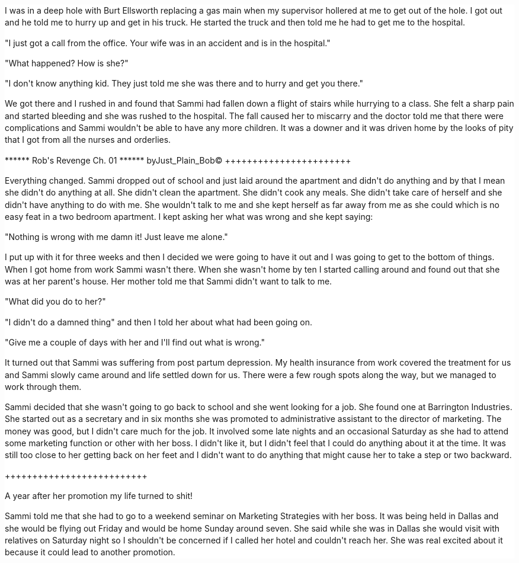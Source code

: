  I was in a deep hole with Burt Ellsworth replacing a gas main when my supervisor hollered at me to get out of the hole. I got out and he told me to hurry up and get in his truck. He started the truck and then told me he had to get me to the hospital. 

 "I just got a call from the office. Your wife was in an accident and is in the hospital." 

 "What happened? How is she?" 

 "I don't know anything kid. They just told me she was there and to hurry and get you there." 

 We got there and I rushed in and found that Sammi had fallen down a flight of stairs while hurrying to a class. She felt a sharp pain and started bleeding and she was rushed to the hospital. The fall caused her to miscarry and the doctor told me that there were complications and Sammi wouldn't be able to have any more children. It was a downer and it was driven home by the looks of pity that I got from all the nurses and orderlies.  

 

 ****** Rob's Revenge Ch. 01 ****** byJust_Plain_Bob© +++++++++++++++++++++++ 

 Everything changed. Sammi dropped out of school and just laid around the apartment and didn't do anything and by that I mean she didn't do anything at all. She didn't clean the apartment. She didn't cook any meals. She didn't take care of herself and she didn't have anything to do with me. She wouldn't talk to me and she kept herself as far away from me as she could which is no easy feat in a two bedroom apartment. I kept asking her what was wrong and she kept saying: 

 "Nothing is wrong with me damn it! Just leave me alone." 

 I put up with it for three weeks and then I decided we were going to have it out and I was going to get to the bottom of things. When I got home from work Sammi wasn't there. When she wasn't home by ten I started calling around and found out that she was at her parent's house. Her mother told me that Sammi didn't want to talk to me. 

 "What did you do to her?" 

 "I didn't do a damned thing" and then I told her about what had been going on. 

 "Give me a couple of days with her and I'll find out what is wrong." 

 It turned out that Sammi was suffering from post partum depression. My health insurance from work covered the treatment for us and Sammi slowly came around and life settled down for us. There were a few rough spots along the way, but we managed to work through them. 

 Sammi decided that she wasn't going to go back to school and she went looking for a job. She found one at Barrington Industries. She started out as a secretary and in six months she was promoted to administrative assistant to the director of marketing. The money was good, but I didn't care much for the job. It involved some late nights and an occasional Saturday as she had to attend some marketing function or other with her boss. I didn't like it, but I didn't feel that I could do anything about it at the time. It was still too close to her getting back on her feet and I didn't want to do anything that might cause her to take a step or two backward. 

 ++++++++++++++++++++++++++ 

 A year after her promotion my life turned to shit! 

 Sammi told me that she had to go to a weekend seminar on Marketing Strategies with her boss. It was being held in Dallas and she would be flying out Friday and would be home Sunday around seven. She said while she was in Dallas she would visit with relatives on Saturday night so I shouldn't be concerned if I called her hotel and couldn't reach her. She was real excited about it because it could lead to another promotion. 
